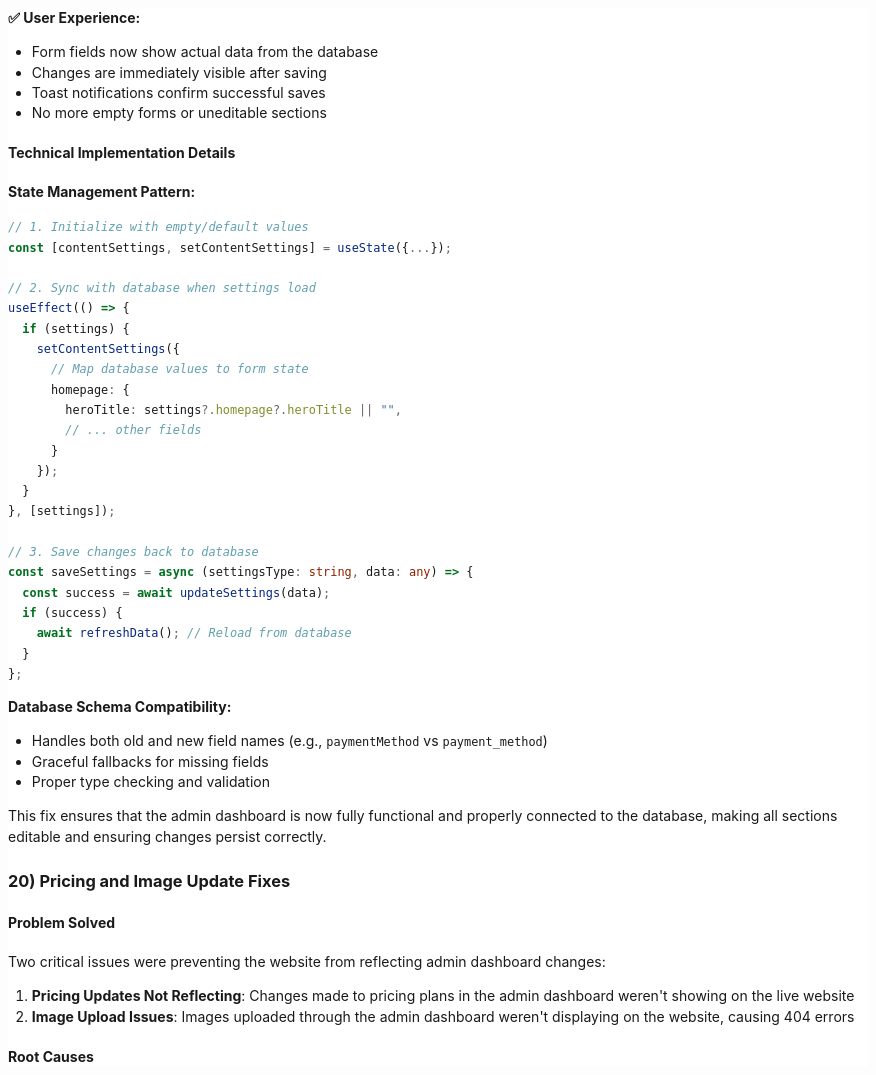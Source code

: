**✅ User Experience:**
- Form fields now show actual data from the database
- Changes are immediately visible after saving
- Toast notifications confirm successful saves
- No more empty forms or uneditable sections

#### Technical Implementation Details

**State Management Pattern:**
```typescript
// 1. Initialize with empty/default values
const [contentSettings, setContentSettings] = useState({...});

// 2. Sync with database when settings load
useEffect(() => {
  if (settings) {
    setContentSettings({
      // Map database values to form state
      homepage: {
        heroTitle: settings?.homepage?.heroTitle || "",
        // ... other fields
      }
    });
  }
}, [settings]);

// 3. Save changes back to database
const saveSettings = async (settingsType: string, data: any) => {
  const success = await updateSettings(data);
  if (success) {
    await refreshData(); // Reload from database
  }
};
```

**Database Schema Compatibility:**
- Handles both old and new field names (e.g., `paymentMethod` vs `payment_method`)
- Graceful fallbacks for missing fields
- Proper type checking and validation

This fix ensures that the admin dashboard is now fully functional and properly connected to the database, making all sections editable and ensuring changes persist correctly.

### 20) Pricing and Image Update Fixes

#### Problem Solved
Two critical issues were preventing the website from reflecting admin dashboard changes:
1. **Pricing Updates Not Reflecting**: Changes made to pricing plans in the admin dashboard weren't showing on the live website
2. **Image Upload Issues**: Images uploaded through the admin dashboard weren't displaying on the website, causing 404 errors

#### Root Causes
